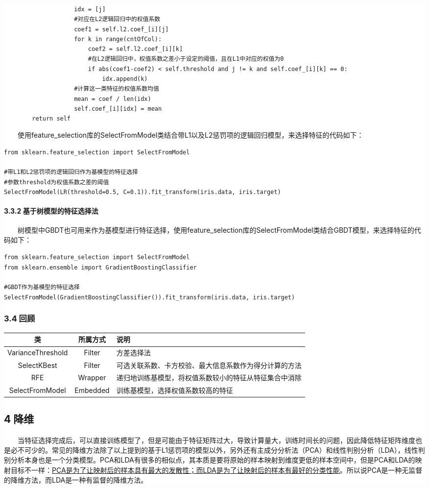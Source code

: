 ```
                    idx = [j]
                    #对应在L2逻辑回归中的权值系数
                    coef1 = self.l2.coef_[i][j]
                    for k in range(cntOfCol):
                        coef2 = self.l2.coef_[i][k]
                        #在L2逻辑回归中，权值系数之差小于设定的阈值，且在L1中对应的权值为0
                        if abs(coef1-coef2) < self.threshold and j != k and self.coef_[i][k] == 0:
                            idx.append(k)
                    #计算这一类特征的权值系数均值
                    mean = coef / len(idx)
                    self.coef_[i][idx] = mean
        return self
```

&emsp;&emsp;使用feature_selection库的SelectFromModel类结合带L1以及L2惩罚项的逻辑回归模型，来选择特征的代码如下：

```
from sklearn.feature_selection import SelectFromModel

#带L1和L2惩罚项的逻辑回归作为基模型的特征选择
#参数threshold为权值系数之差的阈值
SelectFromModel(LR(threshold=0.5, C=0.1)).fit_transform(iris.data, iris.target)
```

#### 3.3.2 基于树模型的特征选择法

&emsp;&emsp;树模型中GBDT也可用来作为基模型进行特征选择，使用feature_selection库的SelectFromModel类结合GBDT模型，来选择特征的代码如下：

```
from sklearn.feature_selection import SelectFromModel
from sklearn.ensemble import GradientBoostingClassifier

#GBDT作为基模型的特征选择
SelectFromModel(GradientBoostingClassifier()).fit_transform(iris.data, iris.target)
```

### 3.4 回顾

| 类        | 所属方式          | 说明          |
| :--------: |:-----------:| :-----|
| VarianceThreshold      | Filter | 方差选择法 |
| SelectKBest      | Filter  |   可选关联系数、卡方校验、最大信息系数作为得分计算的方法 |
| RFE  |Wrapper      |  递归地训练基模型，将权值系数较小的特征从特征集合中消除 |
| SelectFromModel | Embedded | 训练基模型，选择权值系数较高的特征 |



## 4 降维

&emsp;&emsp;当特征选择完成后，可以直接训练模型了，但是可能由于特征矩阵过大，导致计算量大，训练时间长的问题，因此降低特征矩阵维度也是必不可少的。常见的降维方法除了以上提到的基于L1惩罚项的模型以外，另外还有主成分分析法（PCA）和线性判别分析（LDA），线性判别分析本身也是一个分类模型。PCA和LDA有很多的相似点，其本质是要将原始的样本映射到维度更低的样本空间中，但是PCA和LDA的映射目标不一样：[PCA是为了让映射后的样本具有最大的发散性；而LDA是为了让映射后的样本有最好的分类性能](http://www.cnblogs.com/LeftNotEasy/archive/2011/01/08/lda-and-pca-machine-learning.html)。所以说PCA是一种无监督的降维方法，而LDA是一种有监督的降维方法。
